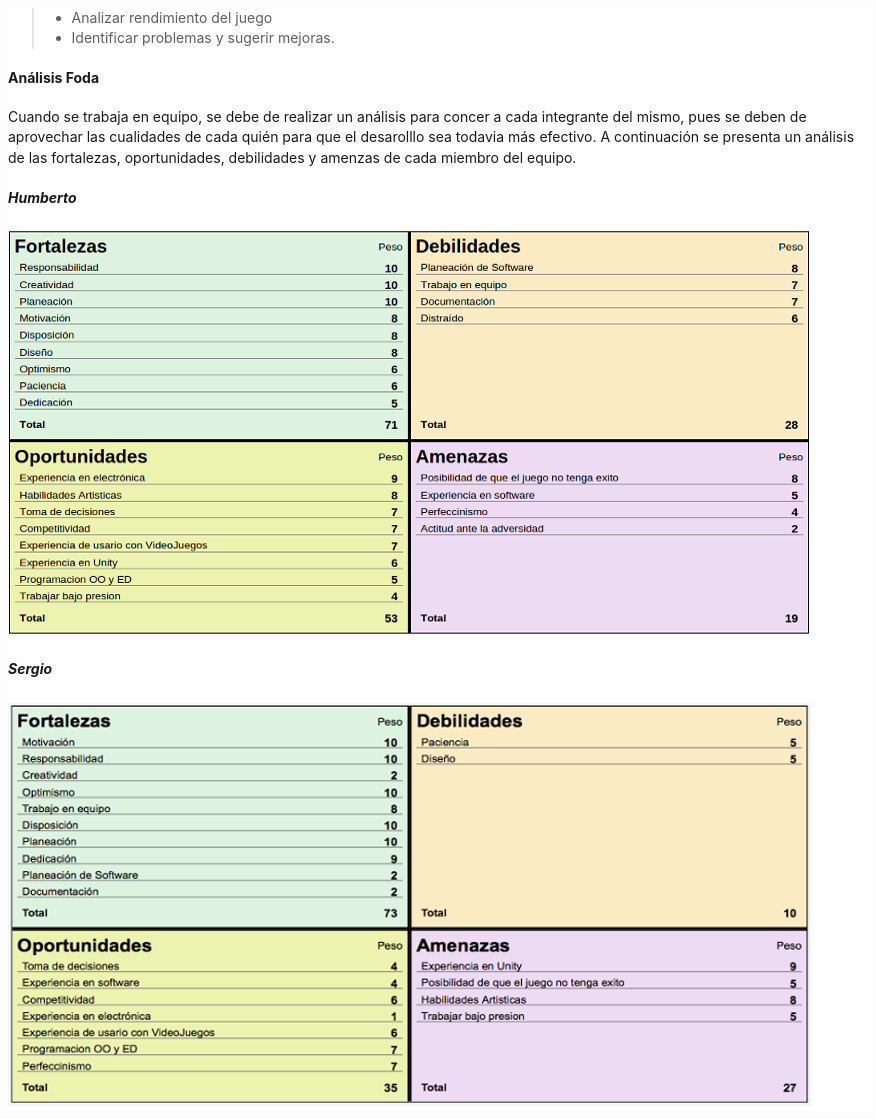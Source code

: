 >   - Analizar rendimiento del juego
>   - Identificar problemas y sugerir mejoras. 
>


#### Análisis Foda

Cuando se trabaja en equipo, se debe de realizar un análisis para concer a
cada integrante del mismo, pues se deben de aprovechar las cualidades 
de cada quién para que el desarolllo sea todavia más efectivo. A continuación se
presenta un análisis de las fortalezas,
oportunidades, debilidades y amenzas de cada miembro del equipo. 

##### Humberto

![Foda Humberto](Images/Humberto_DAFO.png)


##### Sergio

![Foda Serfio](Images/Sergio_DAFO.png)
